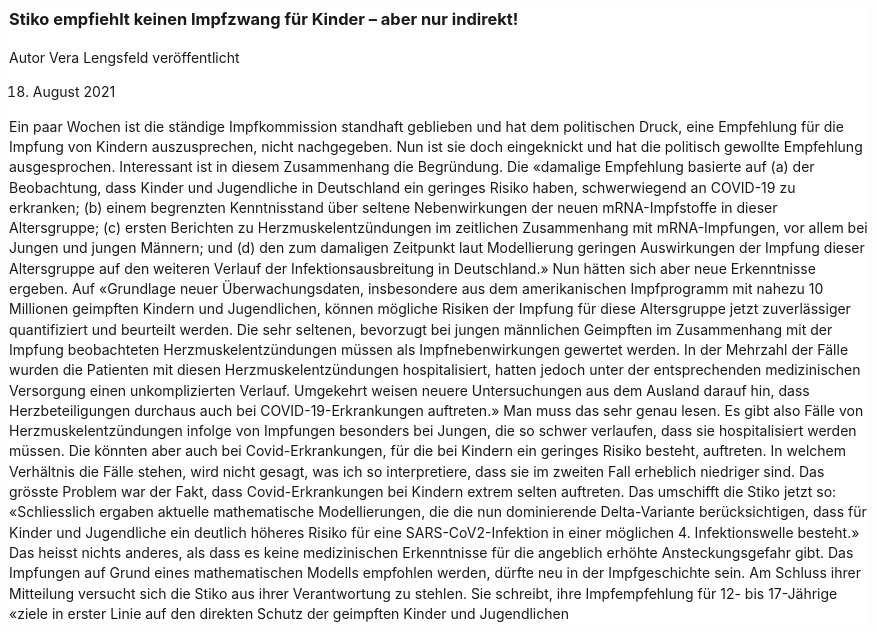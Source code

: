 ### Stiko empfiehlt keinen Impfzwang für Kinder – aber nur indirekt!

Autor Vera Lengsfeld veröffentlicht

18. August 2021

Ein paar Wochen ist die ständige Impfkommission standhaft geblieben und hat dem politischen Druck, eine Empfehlung für die Impfung von Kindern auszusprechen, nicht nachgegeben. Nun ist sie doch eingeknickt und hat die
politisch gewollte Empfehlung ausgesprochen.
Interessant ist in diesem Zusammenhang die Begründung.
Die «damalige Empfehlung basierte auf (a) der Beobachtung, dass Kinder und Jugendliche in Deutschland ein geringes
Risiko haben, schwerwiegend an COVID-19 zu erkranken; (b) einem begrenzten Kenntnisstand über seltene Nebenwirkungen der neuen mRNA-Impfstoffe in dieser Altersgruppe; (c) ersten Berichten zu Herzmuskelentzündungen im
zeitlichen Zusammenhang mit mRNA-Impfungen, vor allem bei Jungen und jungen Männern; und (d) den zum
damaligen Zeitpunkt laut Modellierung geringen Auswirkungen der Impfung dieser Altersgruppe auf den weiteren
Verlauf der Infektionsausbreitung in Deutschland.»
Nun hätten sich aber neue Erkenntnisse ergeben. Auf «Grundlage neuer Überwachungsdaten, insbesondere aus dem
amerikanischen Impfprogramm mit nahezu 10 Millionen geimpften Kindern und Jugendlichen, können mögliche Risiken der Impfung für diese Altersgruppe jetzt zuverlässiger quantifiziert und beurteilt werden. Die sehr seltenen, bevorzugt bei jungen männlichen Geimpften im Zusammenhang mit der Impfung beobachteten Herzmuskelentzündungen müssen als Impfnebenwirkungen gewertet werden. In der Mehrzahl der Fälle wurden die Patienten mit
diesen Herzmuskelentzündungen hospitalisiert, hatten jedoch unter der entsprechenden medizinischen Versorgung
einen unkomplizierten Verlauf. Umgekehrt weisen neuere Untersuchungen aus dem Ausland darauf hin, dass Herzbeteiligungen durchaus auch bei COVID-19-Erkrankungen auftreten.»
Man muss das sehr genau lesen. Es gibt also Fälle von Herzmuskelentzündungen infolge von Impfungen besonders
bei Jungen, die so schwer verlaufen, dass sie hospitalisiert werden müssen.
Die könnten aber auch bei Covid-Erkrankungen, für die bei Kindern ein geringes Risiko besteht, auftreten. In welchem
Verhältnis die Fälle stehen, wird nicht gesagt, was ich so interpretiere, dass sie im zweiten Fall erheblich niedriger
sind.
Das grösste Problem war der Fakt, dass Covid-Erkrankungen bei Kindern extrem selten auftreten.
Das umschifft die Stiko jetzt so: «Schliesslich ergaben aktuelle mathematische Modellierungen, die die nun dominierende Delta-Variante berücksichtigen, dass für Kinder und Jugendliche ein deutlich höheres Risiko für eine SARS-CoV2-Infektion in einer möglichen 4. Infektionswelle besteht.»
Das heisst nichts anderes, als dass es keine medizinischen Erkenntnisse für die angeblich erhöhte Ansteckungsgefahr
gibt. Das Impfungen auf Grund eines mathematischen Modells empfohlen werden, dürfte neu in der Impfgeschichte
sein.
Am Schluss ihrer Mitteilung versucht sich die Stiko aus ihrer Verantwortung zu stehlen. Sie schreibt, ihre Impfempfehlung für 12- bis 17-Jährige «ziele in erster Linie auf den direkten Schutz der geimpften Kinder und Jugendlichen
